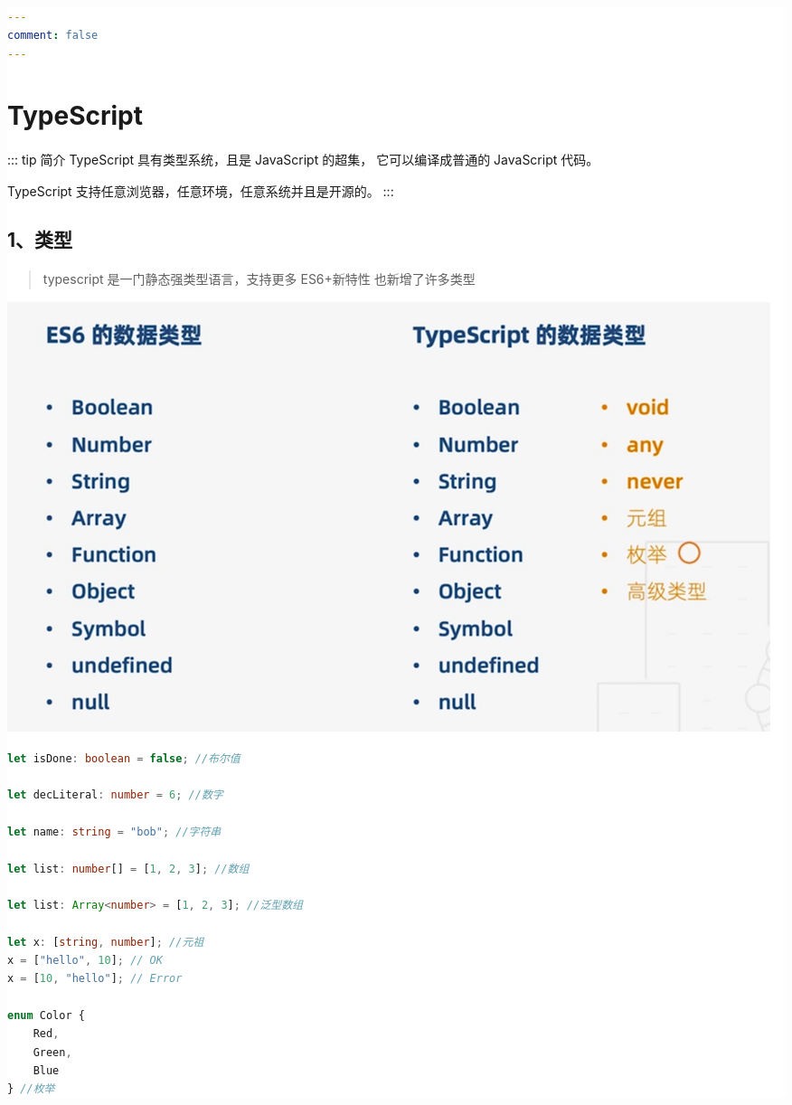 ```yaml
---
comment: false
---
```


# TypeScript

::: tip 简介
TypeScript 具有类型系统，且是 JavaScript 的超集， 它可以编译成普通的 JavaScript 代码。

TypeScript 支持任意浏览器，任意环境，任意系统并且是开源的。
:::

## 1、类型

> typescript 是一门静态强类型语言，支持更多 ES6+新特性 也新增了许多类型

![图片](./images/typescript-1.png)

```typescript
let isDone: boolean = false; //布尔值

let decLiteral: number = 6; //数字

let name: string = "bob"; //字符串

let list: number[] = [1, 2, 3]; //数组

let list: Array<number> = [1, 2, 3]; //泛型数组

let x: [string, number]; //元祖
x = ["hello", 10]; // OK
x = [10, "hello"]; // Error

enum Color {
	Red,
	Green,
	Blue
} //枚举
```